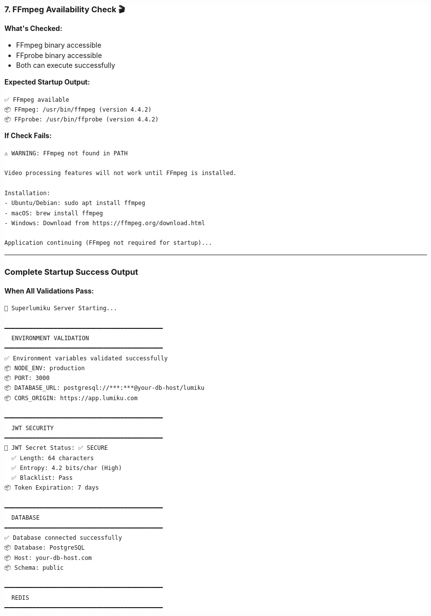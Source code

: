
### 7. FFmpeg Availability Check 🎬

**What's Checked:**
- FFmpeg binary accessible
- FFprobe binary accessible
- Both can execute successfully

**Expected Startup Output:**
```
✅ FFmpeg available
📦 FFmpeg: /usr/bin/ffmpeg (version 4.4.2)
📦 FFprobe: /usr/bin/ffprobe (version 4.4.2)
```

**If Check Fails:**
```
⚠️ WARNING: FFmpeg not found in PATH

Video processing features will not work until FFmpeg is installed.

Installation:
- Ubuntu/Debian: sudo apt install ffmpeg
- macOS: brew install ffmpeg
- Windows: Download from https://ffmpeg.org/download.html

Application continuing (FFmpeg not required for startup)...
```

---

### Complete Startup Success Output

**When All Validations Pass:**

```
🚀 Superlumiku Server Starting...

━━━━━━━━━━━━━━━━━━━━━━━━━━━━━━━━━━━━━━━━━━━━━
  ENVIRONMENT VALIDATION
━━━━━━━━━━━━━━━━━━━━━━━━━━━━━━━━━━━━━━━━━━━━━
✅ Environment variables validated successfully
📦 NODE_ENV: production
📦 PORT: 3000
📦 DATABASE_URL: postgresql://***:***@your-db-host/lumiku
📦 CORS_ORIGIN: https://app.lumiku.com

━━━━━━━━━━━━━━━━━━━━━━━━━━━━━━━━━━━━━━━━━━━━━
  JWT SECURITY
━━━━━━━━━━━━━━━━━━━━━━━━━━━━━━━━━━━━━━━━━━━━━
🔐 JWT Secret Status: ✅ SECURE
  ✅ Length: 64 characters
  ✅ Entropy: 4.2 bits/char (High)
  ✅ Blacklist: Pass
📦 Token Expiration: 7 days

━━━━━━━━━━━━━━━━━━━━━━━━━━━━━━━━━━━━━━━━━━━━━
  DATABASE
━━━━━━━━━━━━━━━━━━━━━━━━━━━━━━━━━━━━━━━━━━━━━
✅ Database connected successfully
📦 Database: PostgreSQL
📦 Host: your-db-host.com
📦 Schema: public

━━━━━━━━━━━━━━━━━━━━━━━━━━━━━━━━━━━━━━━━━━━━━
  REDIS
━━━━━━━━━━━━━━━━━━━━━━━━━━━━━━━━━━━━━━━━━━━━━
```